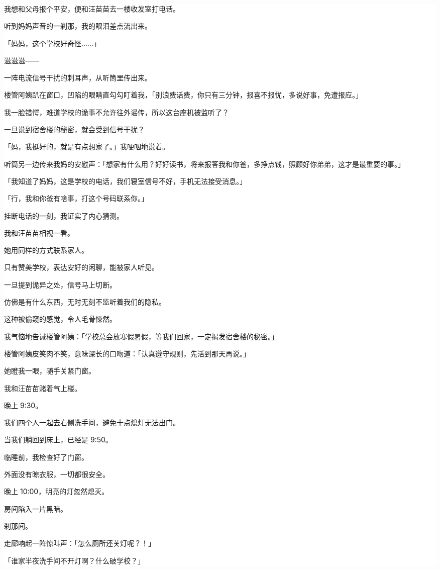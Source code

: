我想和父母报个平安，便和汪苗苗去一楼收发室打电话。

听到妈妈声音的一刹那，我的眼泪差点流出来。

「妈妈，这个学校好奇怪……」

滋滋滋——

一阵电流信号干扰的刺耳声，从听筒里传出来。

楼管阿姨趴在窗口，凹陷的眼睛直勾勾盯着我，「别浪费话费，你只有三分钟，报喜不报忧，多说好事，免遭报应。」

我一脸错愕，难道学校的诡事不允许往外谣传，所以这台座机被监听了？

一旦说到宿舍楼的秘密，就会受到信号干扰？

「妈，我挺好的，就是有点想家了。」我哽咽地说着。

听筒另一边传来我妈的安慰声：「想家有什么用？好好读书，将来报答我和你爸，多挣点钱，照顾好你弟弟，这才是最重要的事。」

「我知道了妈妈，这是学校的电话，我们寝室信号不好，手机无法接受消息。」

「行，我和你爸有啥事，打这个号码联系你。」

挂断电话的一刻，我证实了内心猜测。

我和汪苗苗相视一看。

她用同样的方式联系家人。

只有赞美学校，表达安好的闲聊，能被家人听见。

一旦提到诡异之处，信号马上切断。

仿佛是有什么东西，无时无刻不监听着我们的隐私。

这种被偷窥的感觉，令人毛骨悚然。

我气恼地告诫楼管阿姨：「学校总会放寒假暑假，等我们回家，一定揭发宿舍楼的秘密。」

楼管阿姨皮笑肉不笑，意味深长的口吻道：「认真遵守规则，先活到那天再说。」

她瞪我一眼，随手关紧门窗。

我和汪苗苗赌着气上楼。

晚上 9:30。

我们四个人一起去右侧洗手间，避免十点熄灯无法出门。

当我们躺回到床上，已经是 9:50。

临睡前，我检查好了门窗。

外面没有晾衣服，一切都很安全。

晚上 10:00，明亮的灯忽然熄灭。

房间陷入一片黑暗。

刹那间。

走廊响起一阵惊叫声：「怎么厕所还关灯呢？！」

「谁家半夜洗手间不开灯啊？什么破学校？」
